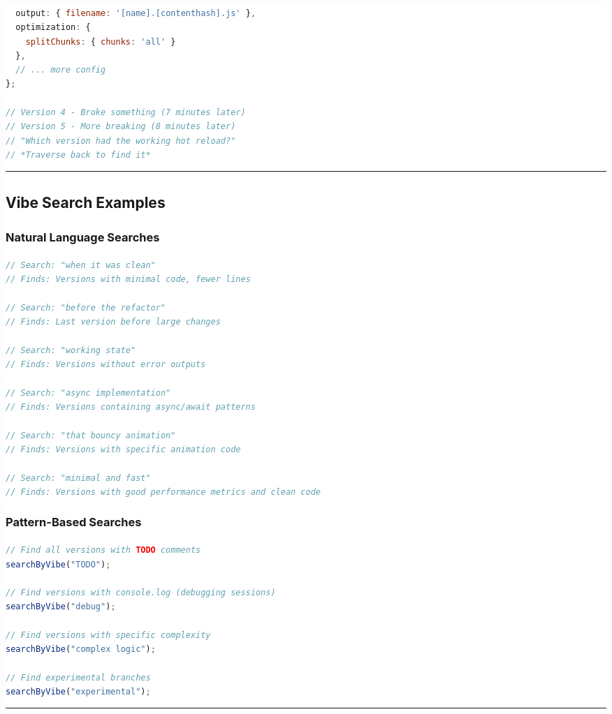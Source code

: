 ```javascript
  output: { filename: '[name].[contenthash].js' },
  optimization: {
    splitChunks: { chunks: 'all' }
  },
  // ... more config
};

// Version 4 - Broke something (7 minutes later)
// Version 5 - More breaking (8 minutes later)
// "Which version had the working hot reload?" 
// *Traverse back to find it*
```

---

## Vibe Search Examples

### Natural Language Searches

```javascript
// Search: "when it was clean"
// Finds: Versions with minimal code, fewer lines

// Search: "before the refactor"
// Finds: Last version before large changes

// Search: "working state"
// Finds: Versions without error outputs

// Search: "async implementation"
// Finds: Versions containing async/await patterns

// Search: "that bouncy animation"
// Finds: Versions with specific animation code

// Search: "minimal and fast"
// Finds: Versions with good performance metrics and clean code
```

### Pattern-Based Searches

```javascript
// Find all versions with TODO comments
searchByVibe("TODO");

// Find versions with console.log (debugging sessions)
searchByVibe("debug");

// Find versions with specific complexity
searchByVibe("complex logic");

// Find experimental branches
searchByVibe("experimental");
```

---